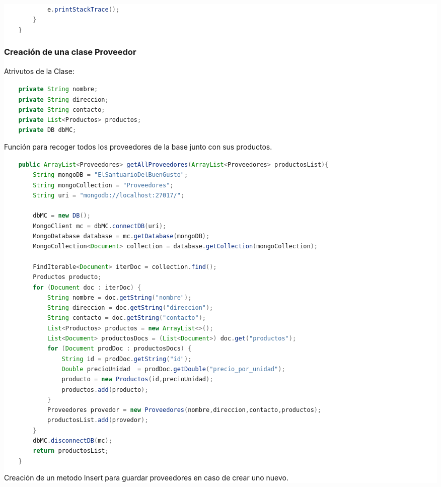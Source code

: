 ``` JAVA
            e.printStackTrace();
        }
    }
```


### Creación de una clase Proveedor

Atrivutos de la Clase:

``` JAVA
    private String nombre;
    private String direccion;
    private String contacto;
    private List<Productos> productos;
    private DB dbMC;
```

Función para recoger todos los proveedores de la base junto con sus productos.

``` JAVA
    public ArrayList<Proveedores> getAllProveedores(ArrayList<Proveedores> productosList){
        String mongoDB = "ElSantuarioDelBuenGusto";
        String mongoCollection = "Proveedores";
        String uri = "mongodb://localhost:27017/";

        dbMC = new DB();
        MongoClient mc = dbMC.connectDB(uri);
        MongoDatabase database = mc.getDatabase(mongoDB);
        MongoCollection<Document> collection = database.getCollection(mongoCollection);

        FindIterable<Document> iterDoc = collection.find();
        Productos producto;
        for (Document doc : iterDoc) {
            String nombre = doc.getString("nombre");
            String direccion = doc.getString("direccion");
            String contacto = doc.getString("contacto");
            List<Productos> productos = new ArrayList<>();
            List<Document> productosDocs = (List<Document>) doc.get("productos");
            for (Document prodDoc : productosDocs) {
                String id = prodDoc.getString("id");
                Double precioUnidad  = prodDoc.getDouble("precio_por_unidad");
                producto = new Productos(id,precioUnidad);
                productos.add(producto);
            }
            Proveedores provedor = new Proveedores(nombre,direccion,contacto,productos);
            productosList.add(provedor);
        }
        dbMC.disconnectDB(mc);
        return productosList;
    }
```

Creación de un metodo Insert para guardar proveedores en caso de crear uno nuevo.

